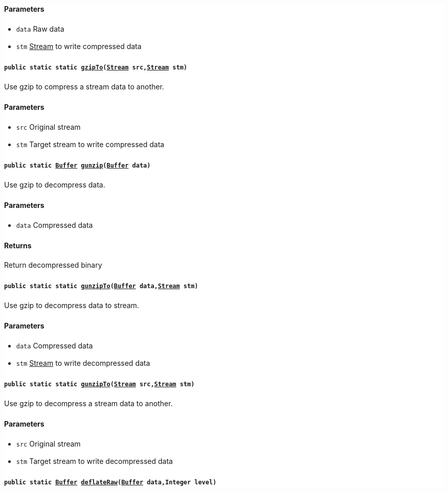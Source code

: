 #### Parameters
* `data` Raw data 

* `stm` [Stream](#d4/dc7/interfaceStream) to write compressed data

#### `public static static `[`gzipTo`](#d9/d3e/namespacezlib_1ac5f35bb15047380a3f30da60474557c0)`(`[`Stream`](#d4/dc7/interfaceStream)` src,`[`Stream`](#d4/dc7/interfaceStream)` stm)` 

Use gzip to compress a stream data to another.

#### Parameters
* `src` Original stream 

* `stm` Target stream to write compressed data

#### `public static `[`Buffer`](#d0/d11/classBuffer)` `[`gunzip`](#d9/d3e/namespacezlib_1a165562467d193e958c2349445dc3f90c)`(`[`Buffer`](#d0/d11/classBuffer)` data)` 

Use gzip to decompress data.

#### Parameters
* `data` Compressed data 

#### Returns
Return decompressed binary

#### `public static static `[`gunzipTo`](#d9/d3e/namespacezlib_1ad2fdcb8ce8aac7124267a9e621766638)`(`[`Buffer`](#d0/d11/classBuffer)` data,`[`Stream`](#d4/dc7/interfaceStream)` stm)` 

Use gzip to decompress data to stream.

#### Parameters
* `data` Compressed data 

* `stm` [Stream](#d4/dc7/interfaceStream) to write decompressed data

#### `public static static `[`gunzipTo`](#d9/d3e/namespacezlib_1ad754fb667c7bffa4aa237ddad1109dab)`(`[`Stream`](#d4/dc7/interfaceStream)` src,`[`Stream`](#d4/dc7/interfaceStream)` stm)` 

Use gzip to decompress a stream data to another.

#### Parameters
* `src` Original stream 

* `stm` Target stream to write decompressed data

#### `public static `[`Buffer`](#d0/d11/classBuffer)` `[`deflateRaw`](#d9/d3e/namespacezlib_1a7a09dd4d3921bf70f09f2dc29672ccaa)`(`[`Buffer`](#d0/d11/classBuffer)` data,Integer level)` 
